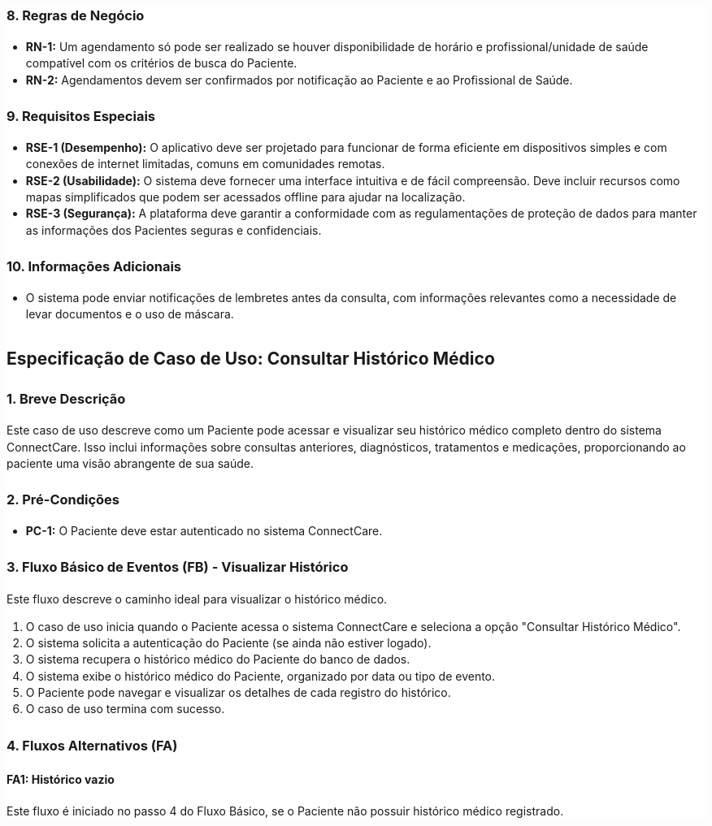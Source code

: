 ### 8. Regras de Negócio

*   **RN-1:** Um agendamento só pode ser realizado se houver disponibilidade de horário e profissional/unidade de saúde compatível com os critérios de busca do Paciente.
*   **RN-2:** Agendamentos devem ser confirmados por notificação ao Paciente e ao Profissional de Saúde.

### 9. Requisitos Especiais

*   **RSE-1 (Desempenho):** O aplicativo deve ser projetado para funcionar de forma eficiente em dispositivos simples e com conexões de internet limitadas, comuns em comunidades remotas.
*   **RSE-2 (Usabilidade):** O sistema deve fornecer uma interface intuitiva e de fácil compreensão. Deve incluir recursos como mapas simplificados que podem ser acessados offline para ajudar na localização.
*   **RSE-3 (Segurança):** A plataforma deve garantir a conformidade com as regulamentações de proteção de dados para manter as informações dos Pacientes seguras e confidenciais.

### 10. Informações Adicionais

*   O sistema pode enviar notificações de lembretes antes da consulta, com informações relevantes como a necessidade de levar documentos e o uso de máscara.


## Especificação de Caso de Uso: Consultar Histórico Médico

### 1. Breve Descrição

Este caso de uso descreve como um Paciente pode acessar e visualizar seu histórico médico completo dentro do sistema ConnectCare. Isso inclui informações sobre consultas anteriores, diagnósticos, tratamentos e medicações, proporcionando ao paciente uma visão abrangente de sua saúde.

### 2. Pré-Condições

*   **PC-1:** O Paciente deve estar autenticado no sistema ConnectCare.

### 3. Fluxo Básico de Eventos (FB) - Visualizar Histórico

Este fluxo descreve o caminho ideal para visualizar o histórico médico.

1.  O caso de uso inicia quando o Paciente acessa o sistema ConnectCare e seleciona a opção "Consultar Histórico Médico".
2.  O sistema solicita a autenticação do Paciente (se ainda não estiver logado).
3.  O sistema recupera o histórico médico do Paciente do banco de dados.
4.  O sistema exibe o histórico médico do Paciente, organizado por data ou tipo de evento.
5.  O Paciente pode navegar e visualizar os detalhes de cada registro do histórico.
6.  O caso de uso termina com sucesso.

### 4. Fluxos Alternativos (FA)

#### FA1: Histórico vazio

Este fluxo é iniciado no passo 4 do Fluxo Básico, se o Paciente não possuir histórico médico registrado.
